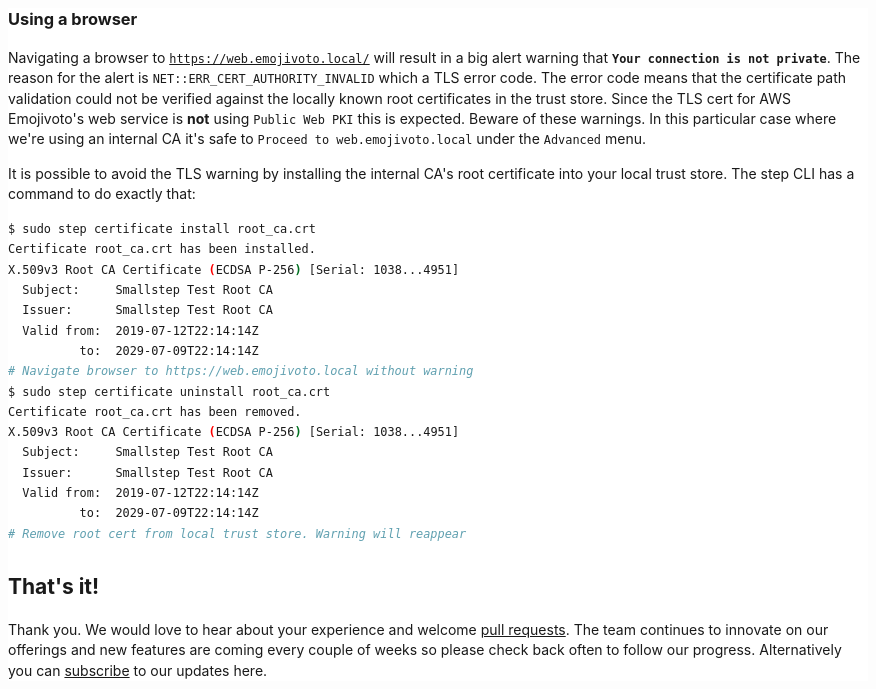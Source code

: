 ### Using a browser

Navigating a browser to [`https://web.emojivoto.local/`](https://web.emojivoto.local/) will result in a big alert warning that **`Your connection is not private`**. The reason for the alert is `NET::ERR_CERT_AUTHORITY_INVALID` which a TLS error code. The error code means that the certificate path validation could not be verified against the locally known root certificates in the trust store. Since the TLS cert for AWS Emojivoto's web service is **not** using `Public Web PKI` this is expected. Beware of these warnings. In this particular case where we're using an internal CA it's safe to `Proceed to web.emojivoto.local` under the `Advanced` menu.

It is possible to avoid the TLS warning by installing the internal CA's root certificate into your local trust store. The step CLI has a command to do exactly that:

```bash
$ sudo step certificate install root_ca.crt
Certificate root_ca.crt has been installed.
X.509v3 Root CA Certificate (ECDSA P-256) [Serial: 1038...4951]
  Subject:     Smallstep Test Root CA
  Issuer:      Smallstep Test Root CA
  Valid from:  2019-07-12T22:14:14Z
          to:  2029-07-09T22:14:14Z
# Navigate browser to https://web.emojivoto.local without warning
$ sudo step certificate uninstall root_ca.crt
Certificate root_ca.crt has been removed.
X.509v3 Root CA Certificate (ECDSA P-256) [Serial: 1038...4951]
  Subject:     Smallstep Test Root CA
  Issuer:      Smallstep Test Root CA
  Valid from:  2019-07-12T22:14:14Z
          to:  2029-07-09T22:14:14Z
# Remove root cert from local trust store. Warning will reappear
```

## That's it!
Thank you. We would love to hear about your experience and welcome [pull requests](https://github.com/smallstep). The team continues to innovate on our offerings and new features are coming every couple of weeks so please check back often to follow our progress. Alternatively you can [subscribe](https://smallstep.com/subscribe/) to our updates here.
